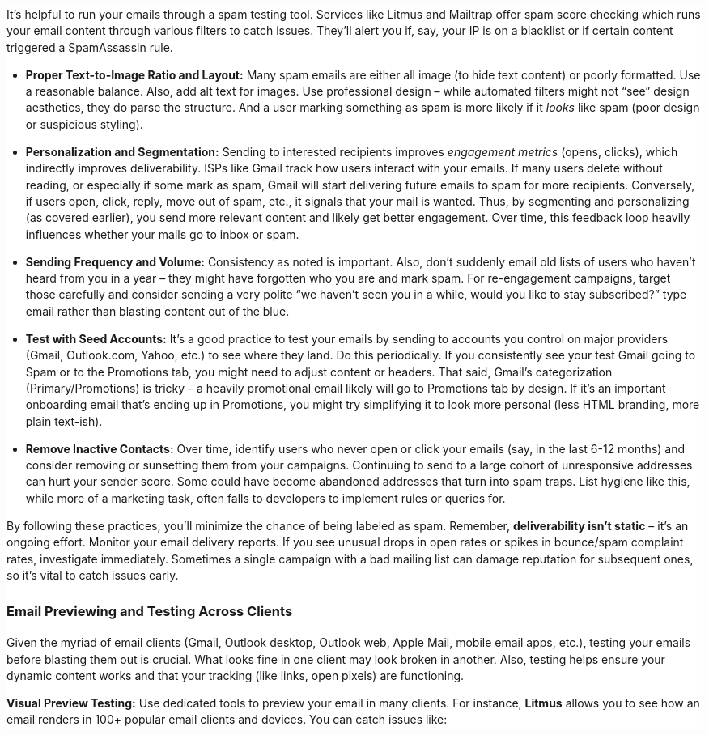   It’s helpful to run your emails through a spam testing tool. Services like Litmus and Mailtrap offer spam score checking which runs your email content through various filters to catch issues. They’ll alert you if, say, your IP is on a blacklist or if certain content triggered a SpamAssassin rule.

- **Proper Text-to-Image Ratio and Layout:** Many spam emails are either all image (to hide text content) or poorly formatted. Use a reasonable balance. Also, add alt text for images. Use professional design – while automated filters might not “see” design aesthetics, they do parse the structure. And a user marking something as spam is more likely if it _looks_ like spam (poor design or suspicious styling).

- **Personalization and Segmentation:** Sending to interested recipients improves _engagement metrics_ (opens, clicks), which indirectly improves deliverability. ISPs like Gmail track how users interact with your emails. If many users delete without reading, or especially if some mark as spam, Gmail will start delivering future emails to spam for more recipients. Conversely, if users open, click, reply, move out of spam, etc., it signals that your mail is wanted. Thus, by segmenting and personalizing (as covered earlier), you send more relevant content and likely get better engagement. Over time, this feedback loop heavily influences whether your mails go to inbox or spam.

- **Sending Frequency and Volume:** Consistency as noted is important. Also, don’t suddenly email old lists of users who haven’t heard from you in a year – they might have forgotten who you are and mark spam. For re-engagement campaigns, target those carefully and consider sending a very polite “we haven’t seen you in a while, would you like to stay subscribed?” type email rather than blasting content out of the blue.

- **Test with Seed Accounts:** It’s a good practice to test your emails by sending to accounts you control on major providers (Gmail, Outlook.com, Yahoo, etc.) to see where they land. Do this periodically. If you consistently see your test Gmail going to Spam or to the Promotions tab, you might need to adjust content or headers. That said, Gmail’s categorization (Primary/Promotions) is tricky – a heavily promotional email likely will go to Promotions tab by design. If it’s an important onboarding email that’s ending up in Promotions, you might try simplifying it to look more personal (less HTML branding, more plain text-ish).

- **Remove Inactive Contacts:** Over time, identify users who never open or click your emails (say, in the last 6-12 months) and consider removing or sunsetting them from your campaigns. Continuing to send to a large cohort of unresponsive addresses can hurt your sender score. Some could have become abandoned addresses that turn into spam traps. List hygiene like this, while more of a marketing task, often falls to developers to implement rules or queries for.

By following these practices, you’ll minimize the chance of being labeled as spam. Remember, **deliverability isn’t static** – it’s an ongoing effort. Monitor your email delivery reports. If you see unusual drops in open rates or spikes in bounce/spam complaint rates, investigate immediately. Sometimes a single campaign with a bad mailing list can damage reputation for subsequent ones, so it’s vital to catch issues early.

### Email Previewing and Testing Across Clients

Given the myriad of email clients (Gmail, Outlook desktop, Outlook web, Apple Mail, mobile email apps, etc.), testing your emails before blasting them out is crucial. What looks fine in one client may look broken in another. Also, testing helps ensure your dynamic content works and that your tracking (like links, open pixels) are functioning.

**Visual Preview Testing:** Use dedicated tools to preview your email in many clients. For instance, **Litmus** allows you to see how an email renders in 100+ popular email clients and devices. You can catch issues like:
